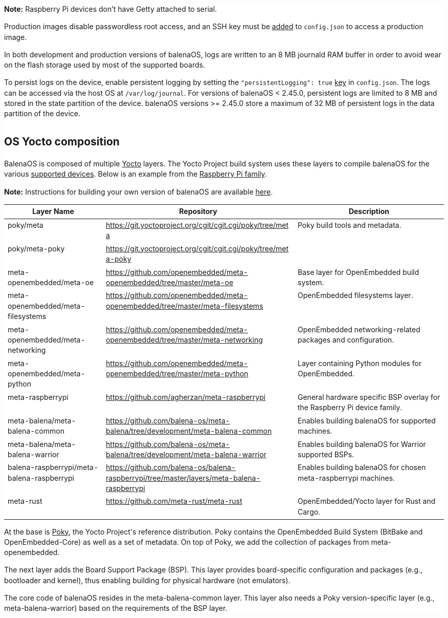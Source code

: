 __Note:__ Raspberry Pi devices don’t have Getty attached to serial.

Production images disable passwordless root access, and an SSH key must be [added](https://www.balena.io/docs/reference/OS/configuration/#sshkeys) to `config.json` to access a production image.

In both development and production versions of balenaOS, logs are written to an 8 MB journald RAM buffer in order to avoid wear on the flash storage used by most of the supported boards.

To persist logs on the device, enable persistent logging by setting the `"persistentLogging": true` [key](https://www.balena.io/docs/reference/OS/configuration/#persistentlogging) in `config.json`. The logs can be accessed via the host OS at `/var/log/journal`. For versions of balenaOS < 2.45.0, persistent logs are limited to 8 MB and stored in the state partition of the device. balenaOS versions >= 2.45.0 store a maximum of 32 MB of persistent logs in the data partition of the device.

## OS Yocto composition

BalenaOS is composed of multiple [Yocto](https://www.yoctoproject.org/) layers. The Yocto Project build system uses these layers to compile balenaOS for the various [supported devices](/os/docs/supported-boards/). Below is an example from the [Raspberry Pi family](https://github.com/balena-os/balena-raspberrypi/blob/master/layers/meta-balena-raspberrypi/conf/samples/bblayers.conf.sample).

__Note:__ Instructions for building your own version of balenaOS are available [here](/os/docs/custom-build/#Bake-your-own-Image).

| Layer Name                                 | Repository                                                                                 | Description                                                               |
|--------------------------------------------|--------------------------------------------------------------------------------------------|---------------------------------------------------------------------------|
| poky/meta                                  | https://git.yoctoproject.org/cgit/cgit.cgi/poky/tree/meta                                  | Poky build tools and metadata.                                            |
| poky/meta-poky                             | https://git.yoctoproject.org/cgit/cgit.cgi/poky/tree/meta-poky                             |                                                                           |
| meta-openembedded/meta-oe                  | https://github.com/openembedded/meta-openembedded/tree/master/meta-oe                      | Base layer for OpenEmbedded build system.                                 |
| meta-openembedded/meta-filesystems         | https://github.com/openembedded/meta-openembedded/tree/master/meta-filesystems             | OpenEmbedded filesystems layer.                                           |
| meta-openembedded/meta-networking          | https://github.com/openembedded/meta-openembedded/tree/master/meta-networking              | OpenEmbedded networking-related packages and configuration.               |
| meta-openembedded/meta-python              | https://github.com/openembedded/meta-openembedded/tree/master/meta-python                  | Layer containing Python modules for OpenEmbedded.                         |
| meta-raspberrypi                           | https://github.com/agherzan/meta-raspberrypi                                               | General hardware specific BSP overlay for the Raspberry Pi device family. |
| meta-balena/meta-balena-common             | https://github.com/balena-os/meta-balena/tree/development/meta-balena-common               | Enables building balenaOS for supported machines.                         |
| meta-balena/meta-balena-warrior            | https://github.com/balena-os/meta-balena/tree/development/meta-balena-warrior              | Enables building balenaOS for Warrior supported BSPs.                     |
| balena-raspberrypi/meta-balena-raspberrypi | https://github.com/balena-os/balena-raspberrypi/tree/master/layers/meta-balena-raspberrypi | Enables building balenaOS for chosen meta-raspberrypi machines.           |
| meta-rust                                  | https://github.com/meta-rust/meta-rust                                                     | OpenEmbedded/Yocto layer for Rust and Cargo.                              |

At the base is [Poky](https://www.yoctoproject.org/software-item/poky/), the Yocto Project's reference distribution. Poky contains the OpenEmbedded Build System (BitBake and OpenEmbedded-Core) as well as a set of metadata.  On top of Poky, we add the collection of packages from meta-openembedded.

The next layer adds the Board Support Package (BSP). This layer provides board-specific configuration and packages (e.g., bootloader and kernel), thus enabling building for physical hardware (not emulators).

The core code of balenaOS resides in the meta-balena-common layer. This layer also needs a Poky version-specific layer (e.g., meta-balena-warrior) based on the requirements of the BSP layer.
